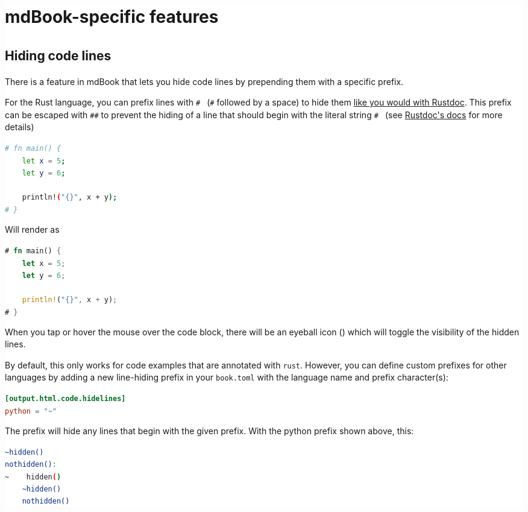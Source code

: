 # mdBook-specific features

## Hiding code lines

There is a feature in mdBook that lets you hide code lines by prepending them with a specific prefix.

For the Rust language, you can prefix lines with `# ` (`#` followed by a space) to hide them [like you would with Rustdoc][rustdoc-hide].
This prefix can be escaped with `##` to prevent the hiding of a line that should begin with the literal string `# ` (see [Rustdoc's docs][rustdoc-hide] for more details)

[rustdoc-hide]: https://doc.rust-lang.org/stable/rustdoc/write-documentation/documentation-tests.html#hiding-portions-of-the-example

```bash
# fn main() {
    let x = 5;
    let y = 6;

    println!("{}", x + y);
# }
```

Will render as

```rust
# fn main() {
    let x = 5;
    let y = 6;

    println!("{}", x + y);
# }
```

When you tap or hover the mouse over the code block, there will be an eyeball icon (<i class="fa fa-eye"></i>) which will toggle the visibility of the hidden lines.

By default, this only works for code examples that are annotated with `rust`.
However, you can define custom prefixes for other languages by adding a new line-hiding prefix in your `book.toml` with the language name and prefix character(s):

```toml
[output.html.code.hidelines]
python = "~"
```

The prefix will hide any lines that begin with the given prefix. With the python prefix shown above, this:

```bash
~hidden()
nothidden():
~    hidden()
    ~hidden()
    nothidden()
```


[`mdbook test`]: ../cli/test.md
[rustdoc attributes]: https://doc.rust-lang.org/rustdoc/documentation-tests.html#attributes
[editor]: theme/editor.md
[`rust.edition`]: configuration/general.md#rust-options
[Rust Playground]: https://play.rust-lang.org/